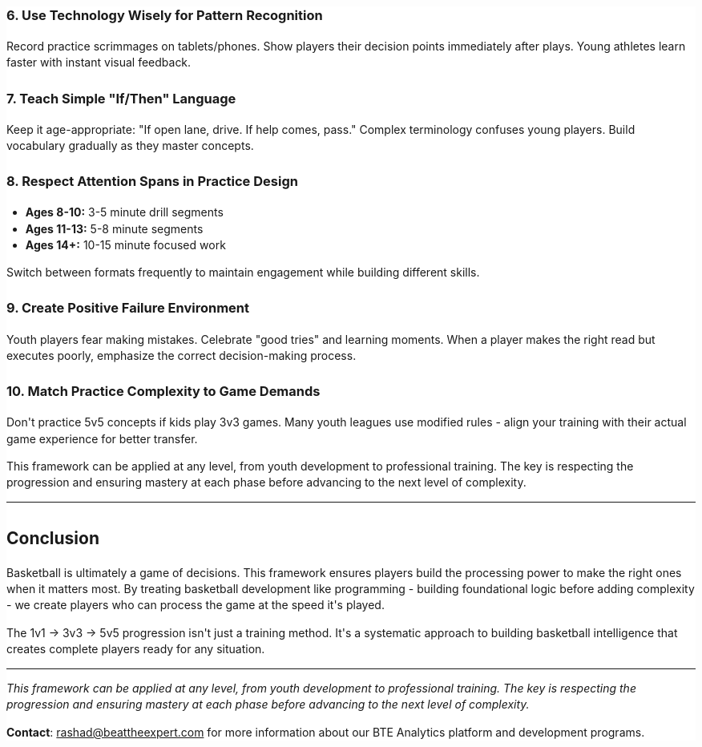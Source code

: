 ### 6. Use Technology Wisely for Pattern Recognition
Record practice scrimmages on tablets/phones. Show players their decision points immediately after plays. Young athletes learn faster with instant visual feedback.

### 7. Teach Simple "If/Then" Language
Keep it age-appropriate: "If open lane, drive. If help comes, pass." Complex terminology confuses young players. Build vocabulary gradually as they master concepts.

### 8. Respect Attention Spans in Practice Design
- **Ages 8-10:** 3-5 minute drill segments
- **Ages 11-13:** 5-8 minute segments
- **Ages 14+:** 10-15 minute focused work

Switch between formats frequently to maintain engagement while building different skills.

### 9. Create Positive Failure Environment
Youth players fear making mistakes. Celebrate "good tries" and learning moments. When a player makes the right read but executes poorly, emphasize the correct decision-making process.

### 10. Match Practice Complexity to Game Demands
Don't practice 5v5 concepts if kids play 3v3 games. Many youth leagues use modified rules - align your training with their actual game experience for better transfer.

This framework can be applied at any level, from youth development to professional training. The key is respecting the progression and ensuring mastery at each phase before advancing to the next level of complexity.

---

## Conclusion

Basketball is ultimately a game of decisions. This framework ensures players build the processing power to make the right ones when it matters most. By treating basketball development like programming - building foundational logic before adding complexity - we create players who can process the game at the speed it's played.

The 1v1 → 3v3 → 5v5 progression isn't just a training method. It's a systematic approach to building basketball intelligence that creates complete players ready for any situation.

---

*This framework can be applied at any level, from youth development to professional training. The key is respecting the progression and ensuring mastery at each phase before advancing to the next level of complexity.*

**Contact**: rashad@beattheexpert.com for more information about our BTE Analytics platform and development programs.
